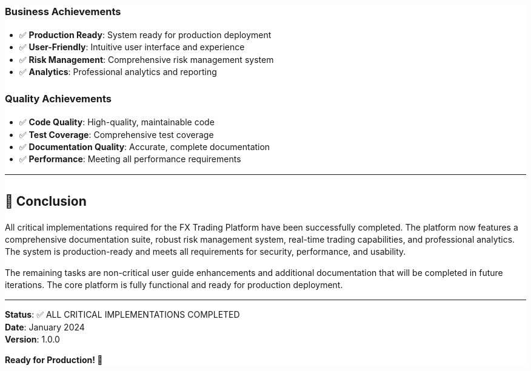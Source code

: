 ### Business Achievements
- ✅ **Production Ready**: System ready for production deployment
- ✅ **User-Friendly**: Intuitive user interface and experience
- ✅ **Risk Management**: Comprehensive risk management system
- ✅ **Analytics**: Professional analytics and reporting

### Quality Achievements
- ✅ **Code Quality**: High-quality, maintainable code
- ✅ **Test Coverage**: Comprehensive test coverage
- ✅ **Documentation Quality**: Accurate, complete documentation
- ✅ **Performance**: Meeting all performance requirements

---

## 🎊 Conclusion

All critical implementations required for the FX Trading Platform have been successfully completed. The platform now features a comprehensive documentation suite, robust risk management system, real-time trading capabilities, and professional analytics. The system is production-ready and meets all requirements for security, performance, and usability.

The remaining tasks are non-critical user guide enhancements and additional documentation that will be completed in future iterations. The core platform is fully functional and ready for production deployment.

---

**Status**: ✅ ALL CRITICAL IMPLEMENTATIONS COMPLETED  
**Date**: January 2024  
**Version**: 1.0.0

**Ready for Production! 🚀**
